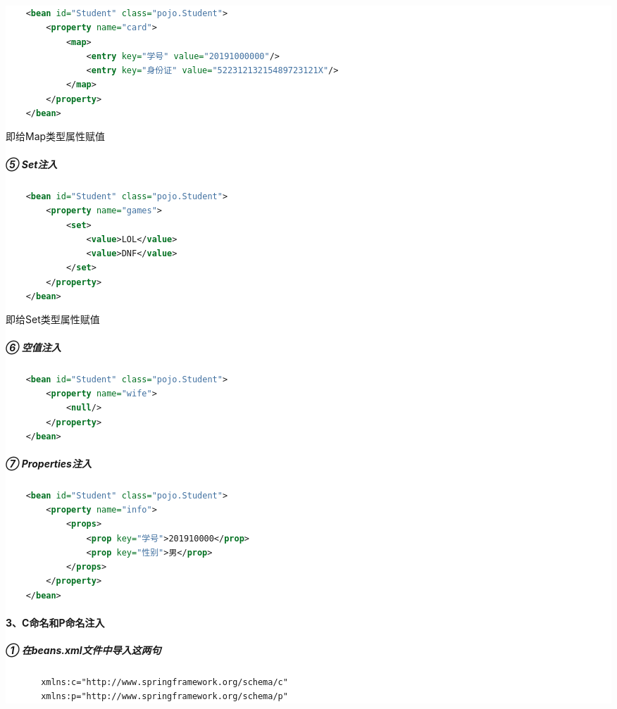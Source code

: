 ```xml
    <bean id="Student" class="pojo.Student">
        <property name="card">
            <map>
                <entry key="学号" value="20191000000"/>
                <entry key="身份证" value="52231213215489723121X"/>
            </map>
        </property>
    </bean>
```

即给Map类型属性赋值

##### ⑤ Set注入

```xml
    <bean id="Student" class="pojo.Student">
        <property name="games">
            <set>
                <value>LOL</value>
                <value>DNF</value>
            </set>
        </property>
    </bean>
```

即给Set类型属性赋值

##### ⑥ 空值注入

```xml
    <bean id="Student" class="pojo.Student">    
		<property name="wife">
            <null/>
        </property>
    </bean>
```

##### ⑦ Properties注入

```xml
    <bean id="Student" class="pojo.Student">    
        <property name="info">
            <props>
                <prop key="学号">201910000</prop>
                <prop key="性别">男</prop>
            </props>
        </property>
    </bean>
```

#### 3、C命名和P命名注入

##### ① 在beans.xml文件中导入这两句

```xml
       xmlns:c="http://www.springframework.org/schema/c"
       xmlns:p="http://www.springframework.org/schema/p"
```

